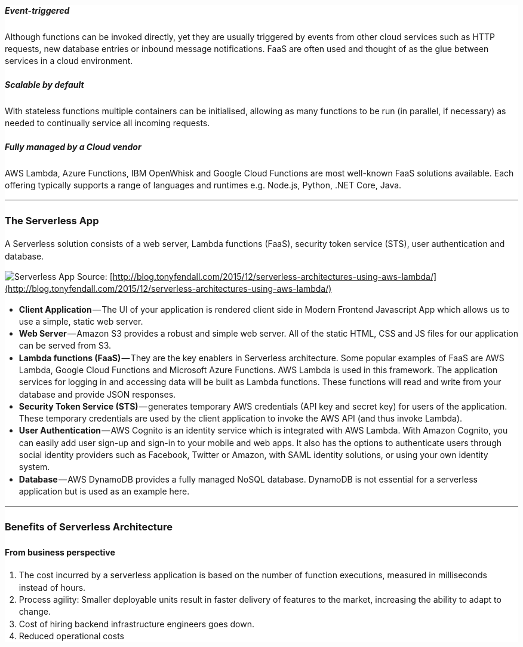 ##### Event-triggered
Although functions can be invoked directly, yet they are usually triggered by events from other cloud services such as HTTP requests, new database entries or inbound message notifications. FaaS are often used and thought of as the glue between services in a cloud environment.

##### Scalable by default
With stateless functions multiple containers can be initialised, allowing as many functions to be run (in parallel, if necessary) as needed to continually service all incoming requests.

##### Fully managed by a Cloud vendor
AWS Lambda, Azure Functions, IBM OpenWhisk and Google Cloud Functions are most well-known FaaS solutions available. Each offering typically supports a range of languages and runtimes e.g. Node.js, Python, .NET Core, Java.

***

### The Serverless App
A Serverless solution consists of a web server, Lambda functions (FaaS), security token service (STS), user authentication and database.

![Serverless App](https://cdn-media-1.freecodecamp.org/images/1*TIrjN7EjLUVJmJ6YvHR7Dg.png)
Source: [http://blog.tonyfendall.com/2015/12/serverless-architectures-using-aws-lambda/](http://blog.tonyfendall.com/2015/12/serverless-architectures-using-aws-lambda/)

- **Client Application** — The UI of your application is rendered client side in Modern Frontend Javascript App which allows us to use a simple, static web server.
- **Web Server** — Amazon S3 provides a robust and simple web server. All of the static HTML, CSS and JS files for our application can be served from S3.
- **Lambda functions (FaaS)** — They are the key enablers in Serverless architecture. Some popular examples of FaaS are AWS Lambda, Google Cloud Functions and Microsoft Azure Functions. AWS Lambda is used in this framework. The application services for logging in and accessing data will be built as Lambda functions. These functions will read and write from your database and provide JSON responses.
- **Security Token Service (STS)** — generates temporary AWS credentials (API key and secret key) for users of the application. These temporary credentials are used by the client application to invoke the AWS API (and thus invoke Lambda).
- **User Authentication** — AWS Cognito is an identity service which is integrated with AWS Lambda. With Amazon Cognito, you can easily add user sign-up and sign-in to your mobile and web apps. It also has the options to authenticate users through social identity providers such as Facebook, Twitter or Amazon, with SAML identity solutions, or using your own identity system.
- **Database** — AWS DynamoDB provides a fully managed NoSQL database. DynamoDB is not essential for a serverless application but is used as an example here.

***

### Benefits of Serverless Architecture

#### From business perspective
1. The cost incurred by a serverless application is based on the number of function executions, measured in milliseconds instead of hours.
2. Process agility: Smaller deployable units result in faster delivery of features to the market, increasing the ability to adapt to change.
3. Cost of hiring backend infrastructure engineers goes down.
4. Reduced operational costs
